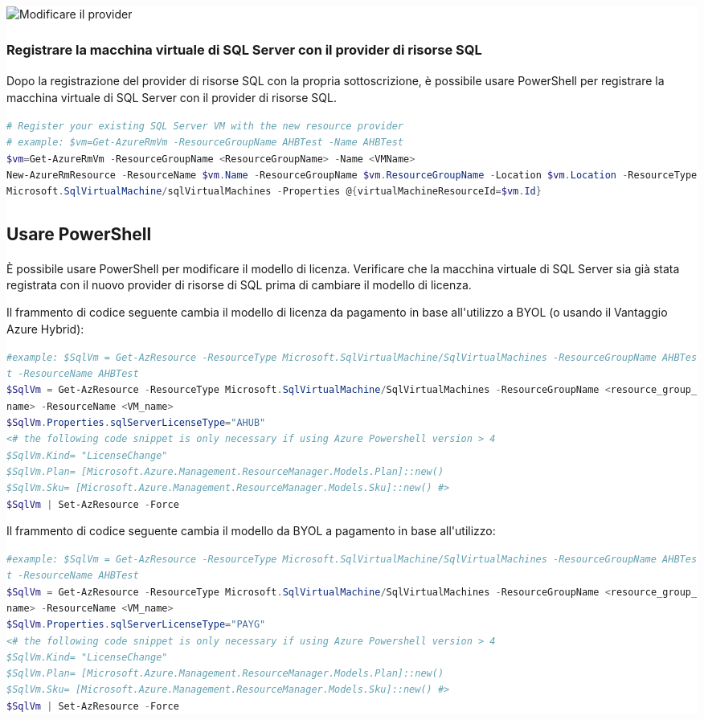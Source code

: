   ![Modificare il provider](media/virtual-machines-windows-sql-ahb/select-resource-provider-sql.png)

### <a name="register-sql-server-vm-with-sql-resource-provider"></a>Registrare la macchina virtuale di SQL Server con il provider di risorse SQL
Dopo la registrazione del provider di risorse SQL con la propria sottoscrizione, è possibile usare PowerShell per registrare la macchina virtuale di SQL Server con il provider di risorse SQL. 


```powershell
# Register your existing SQL Server VM with the new resource provider
# example: $vm=Get-AzureRmVm -ResourceGroupName AHBTest -Name AHBTest
$vm=Get-AzureRmVm -ResourceGroupName <ResourceGroupName> -Name <VMName>
New-AzureRmResource -ResourceName $vm.Name -ResourceGroupName $vm.ResourceGroupName -Location $vm.Location -ResourceType Microsoft.SqlVirtualMachine/sqlVirtualMachines -Properties @{virtualMachineResourceId=$vm.Id}
```


## <a name="use-powershell"></a>Usare PowerShell 
È possibile usare PowerShell per modificare il modello di licenza.  Verificare che la macchina virtuale di SQL Server sia già stata registrata con il nuovo provider di risorse di SQL prima di cambiare il modello di licenza. 

Il frammento di codice seguente cambia il modello di licenza da pagamento in base all'utilizzo a BYOL (o usando il Vantaggio Azure Hybrid): 
```PowerShell
#example: $SqlVm = Get-AzResource -ResourceType Microsoft.SqlVirtualMachine/SqlVirtualMachines -ResourceGroupName AHBTest -ResourceName AHBTest
$SqlVm = Get-AzResource -ResourceType Microsoft.SqlVirtualMachine/SqlVirtualMachines -ResourceGroupName <resource_group_name> -ResourceName <VM_name>
$SqlVm.Properties.sqlServerLicenseType="AHUB"
<# the following code snippet is only necessary if using Azure Powershell version > 4
$SqlVm.Kind= "LicenseChange"
$SqlVm.Plan= [Microsoft.Azure.Management.ResourceManager.Models.Plan]::new()
$SqlVm.Sku= [Microsoft.Azure.Management.ResourceManager.Models.Sku]::new() #>
$SqlVm | Set-AzResource -Force 
``` 

Il frammento di codice seguente cambia il modello da BYOL a pagamento in base all'utilizzo:
```PowerShell
#example: $SqlVm = Get-AzResource -ResourceType Microsoft.SqlVirtualMachine/SqlVirtualMachines -ResourceGroupName AHBTest -ResourceName AHBTest
$SqlVm = Get-AzResource -ResourceType Microsoft.SqlVirtualMachine/SqlVirtualMachines -ResourceGroupName <resource_group_name> -ResourceName <VM_name>
$SqlVm.Properties.sqlServerLicenseType="PAYG"
<# the following code snippet is only necessary if using Azure Powershell version > 4
$SqlVm.Kind= "LicenseChange"
$SqlVm.Plan= [Microsoft.Azure.Management.ResourceManager.Models.Plan]::new()
$SqlVm.Sku= [Microsoft.Azure.Management.ResourceManager.Models.Sku]::new() #>
$SqlVm | Set-AzResource -Force 
```
